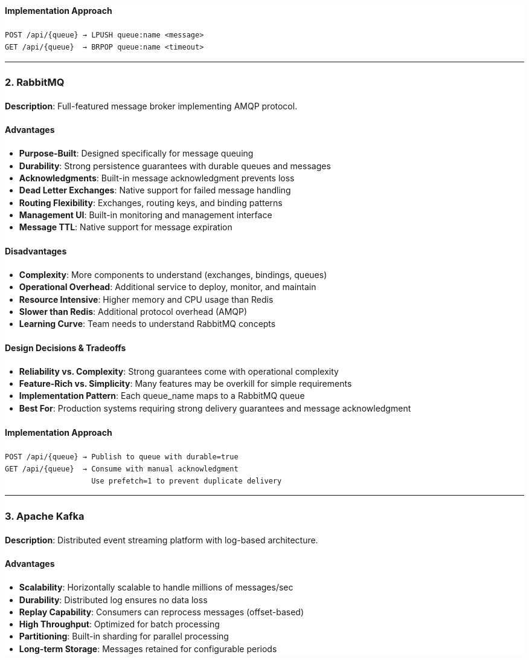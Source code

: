 #### Implementation Approach

```
POST /api/{queue} → LPUSH queue:name <message>
GET /api/{queue}  → BRPOP queue:name <timeout>
```

---

### 2. RabbitMQ

**Description**: Full-featured message broker implementing AMQP protocol.

#### Advantages

- **Purpose-Built**: Designed specifically for message queuing
- **Durability**: Strong persistence guarantees with durable queues and messages
- **Acknowledgments**: Built-in message acknowledgment prevents loss
- **Dead Letter Exchanges**: Native support for failed message handling
- **Routing Flexibility**: Exchanges, routing keys, and binding patterns
- **Management UI**: Built-in monitoring and management interface
- **Message TTL**: Native support for message expiration

#### Disadvantages

- **Complexity**: More components to understand (exchanges, bindings, queues)
- **Operational Overhead**: Additional service to deploy, monitor, and maintain
- **Resource Intensive**: Higher memory and CPU usage than Redis
- **Slower than Redis**: Additional protocol overhead (AMQP)
- **Learning Curve**: Team needs to understand RabbitMQ concepts

#### Design Decisions & Tradeoffs

- **Reliability vs. Complexity**: Strong guarantees come with operational complexity
- **Feature-Rich vs. Simplicity**: Many features may be overkill for simple requirements
- **Implementation Pattern**: Each queue_name maps to a RabbitMQ queue
- **Best For**: Production systems requiring strong delivery guarantees and message acknowledgment

#### Implementation Approach

```
POST /api/{queue} → Publish to queue with durable=true
GET /api/{queue}  → Consume with manual acknowledgment
                    Use prefetch=1 to prevent duplicate delivery
```

---

### 3. Apache Kafka

**Description**: Distributed event streaming platform with log-based architecture.

#### Advantages

- **Scalability**: Horizontally scalable to handle millions of messages/sec
- **Durability**: Distributed log ensures no data loss
- **Replay Capability**: Consumers can reprocess messages (offset-based)
- **High Throughput**: Optimized for batch processing
- **Partitioning**: Built-in sharding for parallel processing
- **Long-term Storage**: Messages retained for configurable periods
